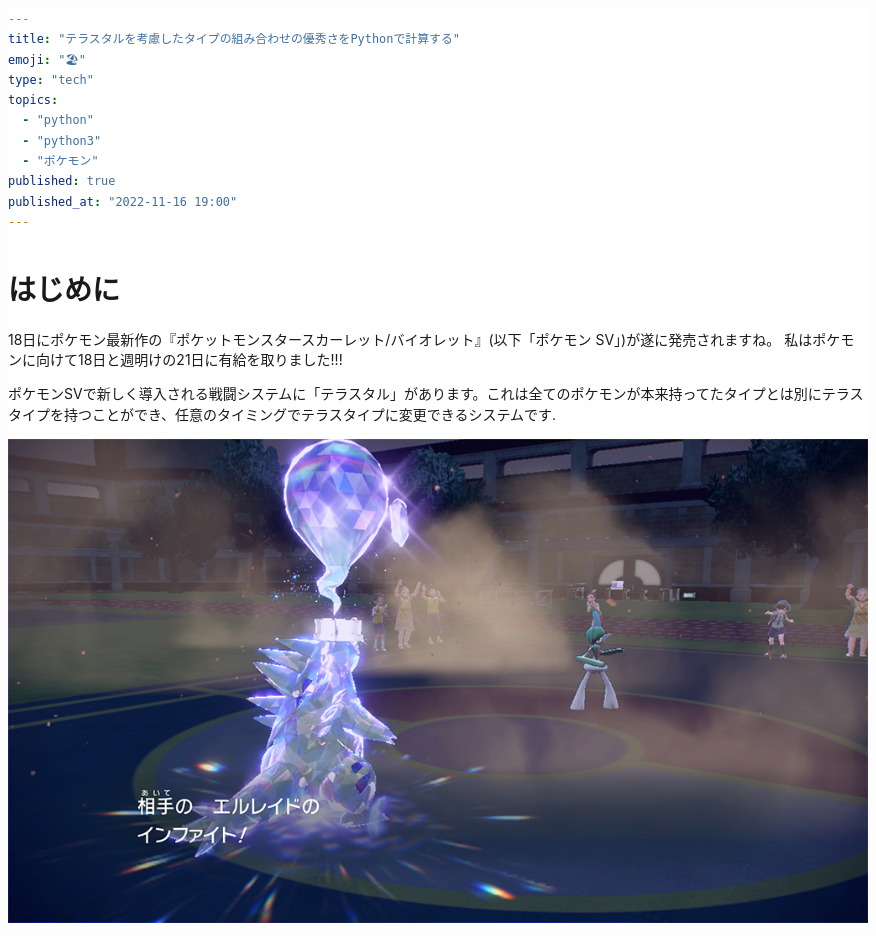 ```yaml
---
title: "テラスタルを考慮したタイプの組み合わせの優秀さをPythonで計算する"
emoji: "🏖️"
type: "tech"
topics:
  - "python"
  - "python3"
  - "ポケモン"
published: true
published_at: "2022-11-16 19:00"
---
```


# はじめに

18日にポケモン最新作の『ポケットモンスタースカーレット/バイオレット』(以下「ポケモン SV」)が遂に発売されますね。
私はポケモンに向けて18日と週明けの21日に有給を取りました!!!

ポケモンSVで新しく導入される戦闘システムに「テラスタル」があります。これは全てのポケモンが本来持ってたタイプとは別にテラスタイプを持つことができ、任意のタイミングでテラスタイプに変更できるシステムです.

![バンギラスVSエルレイド](/images/defensive_tera_type/battle_img_01.jpeg)